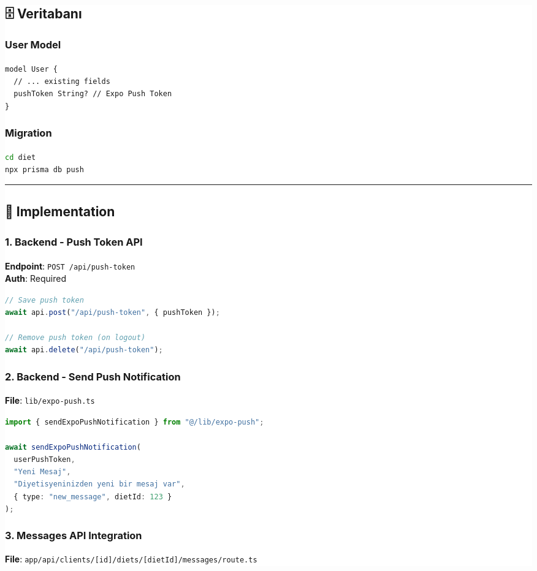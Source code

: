 
## 🗄️ Veritabanı

### User Model

```prisma
model User {
  // ... existing fields
  pushToken String? // Expo Push Token
}
```

### Migration

```bash
cd diet
npx prisma db push
```

---

## 🔨 Implementation

### 1. Backend - Push Token API

**Endpoint**: `POST /api/push-token`  
**Auth**: Required

```typescript
// Save push token
await api.post("/api/push-token", { pushToken });

// Remove push token (on logout)
await api.delete("/api/push-token");
```

### 2. Backend - Send Push Notification

**File**: `lib/expo-push.ts`

```typescript
import { sendExpoPushNotification } from "@/lib/expo-push";

await sendExpoPushNotification(
  userPushToken,
  "Yeni Mesaj",
  "Diyetisyeninizden yeni bir mesaj var",
  { type: "new_message", dietId: 123 }
);
```

### 3. Messages API Integration

**File**: `app/api/clients/[id]/diets/[dietId]/messages/route.ts`
